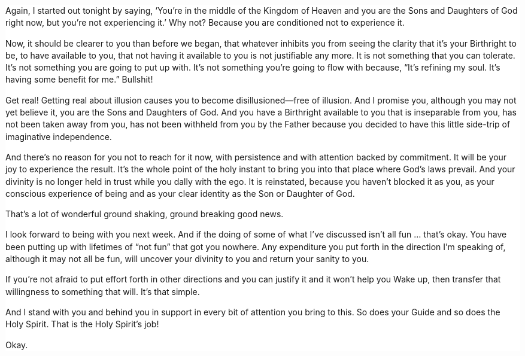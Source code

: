 Again, I started out tonight by saying, &lsquo;You&rsquo;re in the
middle of the Kingdom of Heaven and you are the Sons and Daughters of
God right now, but you&rsquo;re not experiencing it.&rsquo; Why not?
Because you are conditioned not to experience it.

Now, it should be clearer to you than before we began, that whatever
inhibits you from seeing the clarity that it&rsquo;s your Birthright to
be, to have available to you, that not having it available to you is not
justifiable any more. It is not something that you can tolerate.
It&rsquo;s not something you are going to put up with. It&rsquo;s not
something you&rsquo;re going to flow with because, &ldquo;It&rsquo;s
refining my soul. It&rsquo;s having some benefit for me.&rdquo;
Bullshit!

Get real! Getting real about illusion causes you to become
disillusioned&mdash;free of illusion. And I promise you, although you
may not yet believe it, you are the Sons and Daughters of God. And you
have a Birthright available to you that is inseparable from you, has not
been taken away from you, has not been withheld from you by the Father
because you decided to have this little side-trip of imaginative
independence.

And there&rsquo;s no reason for you not to reach for it now, with
persistence and with attention backed by commitment. It will be your joy
to experience the result. It&rsquo;s the whole point of the holy instant
to bring you into that place where God&rsquo;s laws prevail. And your
divinity is no longer held in trust while you dally with the ego. It is
reinstated, because you haven&rsquo;t blocked it as you, as your
conscious experience of being and as your clear identity as the Son or
Daughter of God.

That&rsquo;s a lot of wonderful ground shaking, ground breaking good
news.

I look forward to being with you next week. And if the doing of some of
what I&rsquo;ve discussed isn&rsquo;t all fun &hellip; that&rsquo;s
okay. You have been putting up with lifetimes of &ldquo;not fun&rdquo;
that got you nowhere. Any expenditure you put forth in the direction
I&rsquo;m speaking of, although it may not all be fun, will uncover your
divinity to you and return your sanity to you.

If you&rsquo;re not afraid to put effort forth in other directions and
you can justify it and it won&rsquo;t help you Wake up, then transfer
that willingness to something that will. It&rsquo;s that simple.

And I stand with you and behind you in support in every bit of attention
you bring to this. So does your Guide and so does the Holy Spirit. That
is the Holy Spirit&rsquo;s job!

Okay.

[^1]: T17.4 Perception and the Two Worlds

